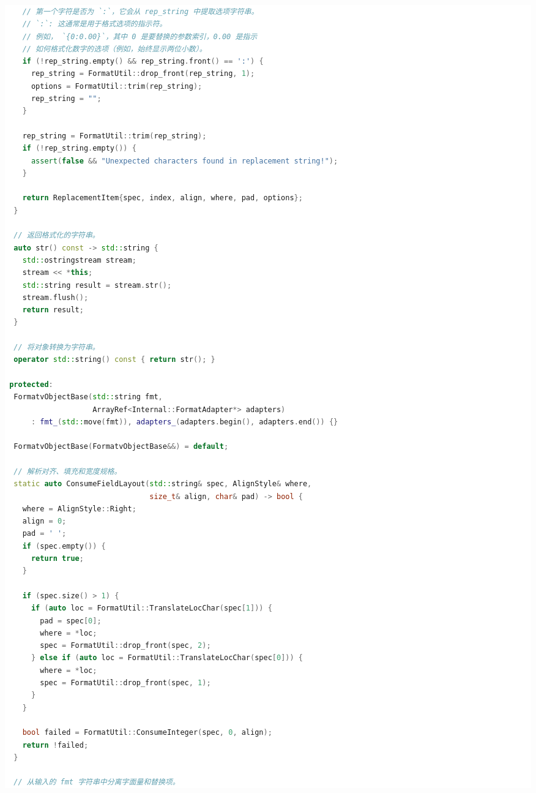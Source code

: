 ```cpp
    // 第一个字符是否为 `:`，它会从 rep_string 中提取选项字符串。
    // `:`: 这通常是用于格式选项的指示符。
    // 例如， `{0:0.00}`，其中 0 是要替换的参数索引，0.00 是指示
    // 如何格式化数字的选项（例如，始终显示两位小数）。
    if (!rep_string.empty() && rep_string.front() == ':') {
      rep_string = FormatUtil::drop_front(rep_string, 1);
      options = FormatUtil::trim(rep_string);
      rep_string = "";
    }

    rep_string = FormatUtil::trim(rep_string);
    if (!rep_string.empty()) {
      assert(false && "Unexpected characters found in replacement string!");
    }

    return ReplacementItem{spec, index, align, where, pad, options};
  }

  // 返回格式化的字符串。
  auto str() const -> std::string {
    std::ostringstream stream;
    stream << *this;
    std::string result = stream.str();
    stream.flush();
    return result;
  }

  // 将对象转换为字符串。
  operator std::string() const { return str(); }

 protected:
  FormatvObjectBase(std::string fmt,
                    ArrayRef<Internal::FormatAdapter*> adapters)
      : fmt_(std::move(fmt)), adapters_(adapters.begin(), adapters.end()) {}

  FormatvObjectBase(FormatvObjectBase&&) = default;

  // 解析对齐、填充和宽度规格。
  static auto ConsumeFieldLayout(std::string& spec, AlignStyle& where,
                                 size_t& align, char& pad) -> bool {
    where = AlignStyle::Right;
    align = 0;
    pad = ' ';
    if (spec.empty()) {
      return true;
    }

    if (spec.size() > 1) {
      if (auto loc = FormatUtil::TranslateLocChar(spec[1])) {
        pad = spec[0];
        where = *loc;
        spec = FormatUtil::drop_front(spec, 2);
      } else if (auto loc = FormatUtil::TranslateLocChar(spec[0])) {
        where = *loc;
        spec = FormatUtil::drop_front(spec, 1);
      }
    }

    bool failed = FormatUtil::ConsumeInteger(spec, 0, align);
    return !failed;
  }

  // 从输入的 fmt 字符串中分离字面量和替换项。
```